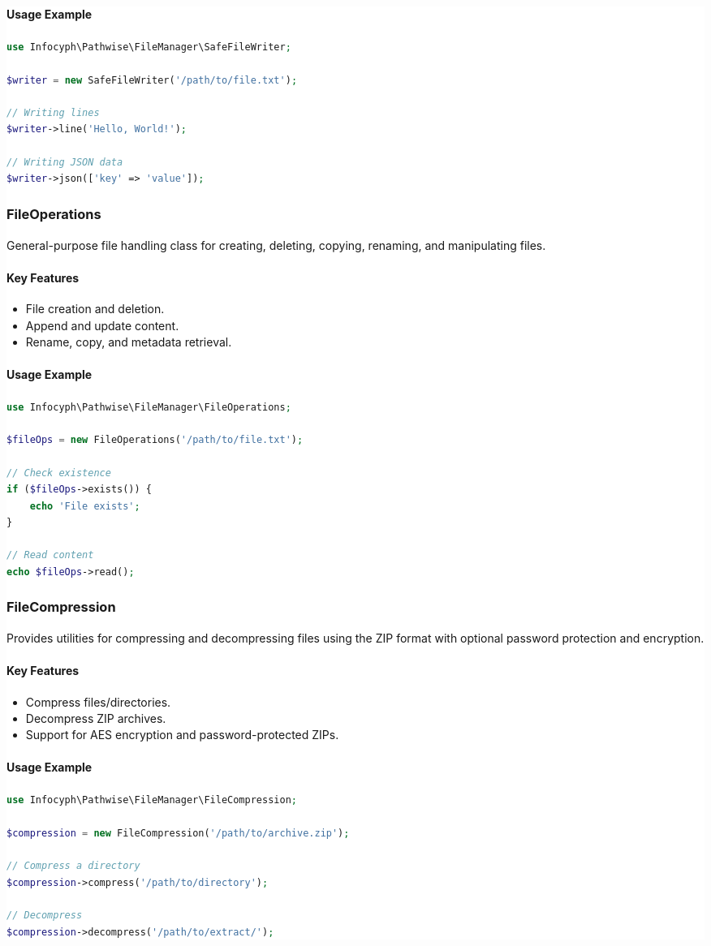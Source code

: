 #### **Usage Example**

```php
use Infocyph\Pathwise\FileManager\SafeFileWriter;

$writer = new SafeFileWriter('/path/to/file.txt');

// Writing lines
$writer->line('Hello, World!');

// Writing JSON data
$writer->json(['key' => 'value']);
```

### **FileOperations**

General-purpose file handling class for creating, deleting, copying, renaming, and manipulating files.

#### **Key Features**
- File creation and deletion.
- Append and update content.
- Rename, copy, and metadata retrieval.

#### **Usage Example**

```php
use Infocyph\Pathwise\FileManager\FileOperations;

$fileOps = new FileOperations('/path/to/file.txt');

// Check existence
if ($fileOps->exists()) {
    echo 'File exists';
}

// Read content
echo $fileOps->read();
```

### **FileCompression**

Provides utilities for compressing and decompressing files using the ZIP format with optional password protection and encryption.

#### **Key Features**
- Compress files/directories.
- Decompress ZIP archives.
- Support for AES encryption and password-protected ZIPs.

#### **Usage Example**

```php
use Infocyph\Pathwise\FileManager\FileCompression;

$compression = new FileCompression('/path/to/archive.zip');

// Compress a directory
$compression->compress('/path/to/directory');

// Decompress
$compression->decompress('/path/to/extract/');
```
